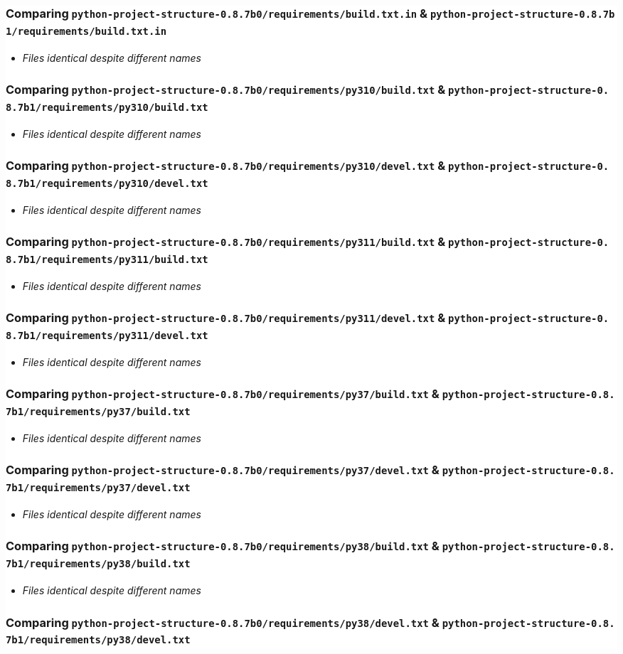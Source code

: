 ### Comparing `python-project-structure-0.8.7b0/requirements/build.txt.in` & `python-project-structure-0.8.7b1/requirements/build.txt.in`

 * *Files identical despite different names*

### Comparing `python-project-structure-0.8.7b0/requirements/py310/build.txt` & `python-project-structure-0.8.7b1/requirements/py310/build.txt`

 * *Files identical despite different names*

### Comparing `python-project-structure-0.8.7b0/requirements/py310/devel.txt` & `python-project-structure-0.8.7b1/requirements/py310/devel.txt`

 * *Files identical despite different names*

### Comparing `python-project-structure-0.8.7b0/requirements/py311/build.txt` & `python-project-structure-0.8.7b1/requirements/py311/build.txt`

 * *Files identical despite different names*

### Comparing `python-project-structure-0.8.7b0/requirements/py311/devel.txt` & `python-project-structure-0.8.7b1/requirements/py311/devel.txt`

 * *Files identical despite different names*

### Comparing `python-project-structure-0.8.7b0/requirements/py37/build.txt` & `python-project-structure-0.8.7b1/requirements/py37/build.txt`

 * *Files identical despite different names*

### Comparing `python-project-structure-0.8.7b0/requirements/py37/devel.txt` & `python-project-structure-0.8.7b1/requirements/py37/devel.txt`

 * *Files identical despite different names*

### Comparing `python-project-structure-0.8.7b0/requirements/py38/build.txt` & `python-project-structure-0.8.7b1/requirements/py38/build.txt`

 * *Files identical despite different names*

### Comparing `python-project-structure-0.8.7b0/requirements/py38/devel.txt` & `python-project-structure-0.8.7b1/requirements/py38/devel.txt`
